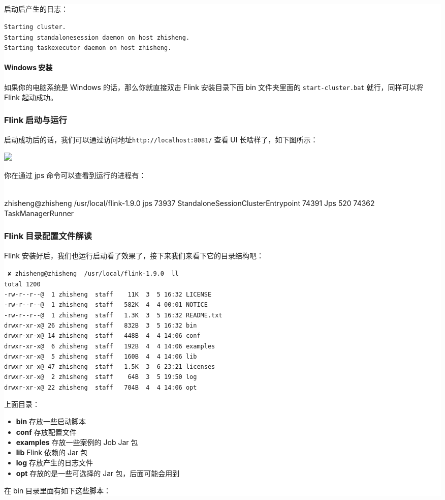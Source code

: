启动后产生的日志：

    Starting cluster.
    Starting standalonesession daemon on host zhisheng.
    Starting taskexecutor daemon on host zhisheng.


#### Windows 安装

如果你的电脑系统是 Windows 的话，那么你就直接双击 Flink 安装目录下面 bin 文件夹里面的 `start-cluster.bat`
就行，同样可以将 Flink 起动成功。

### Flink 启动与运行

启动成功后的话，我们可以通过访问地址`http://localhost:8081/` 查看 UI 长啥样了，如下图所示：

![](http://zhisheng-blog.oss-cn-hangzhou.aliyuncs.com/img/2019-10-23-021138.png)

你在通过 jps 命令可以查看到运行的进程有：


​    
    zhisheng@zhisheng  /usr/local/flink-1.9.0  jps
    73937 StandaloneSessionClusterEntrypoint
    74391 Jps
    520
    74362 TaskManagerRunner

### Flink 目录配置文件解读

Flink 安装好后，我们也运行启动看了效果了，接下来我们来看下它的目录结构吧：

     ✘ zhisheng@zhisheng  /usr/local/flink-1.9.0  ll
    total 1200
    -rw-r--r--@  1 zhisheng  staff    11K  3  5 16:32 LICENSE
    -rw-r--r--@  1 zhisheng  staff   582K  4  4 00:01 NOTICE
    -rw-r--r--@  1 zhisheng  staff   1.3K  3  5 16:32 README.txt
    drwxr-xr-x@ 26 zhisheng  staff   832B  3  5 16:32 bin
    drwxr-xr-x@ 14 zhisheng  staff   448B  4  4 14:06 conf
    drwxr-xr-x@  6 zhisheng  staff   192B  4  4 14:06 examples
    drwxr-xr-x@  5 zhisheng  staff   160B  4  4 14:06 lib
    drwxr-xr-x@ 47 zhisheng  staff   1.5K  3  6 23:21 licenses
    drwxr-xr-x@  2 zhisheng  staff    64B  3  5 19:50 log
    drwxr-xr-x@ 22 zhisheng  staff   704B  4  4 14:06 opt


上面目录：

  * **bin** 存放一些启动脚本
  * **conf** 存放配置文件
  * **examples** 存放一些案例的 Job Jar 包
  * **lib** Flink 依赖的 Jar 包
  * **log** 存放产生的日志文件
  * **opt** 存放的是一些可选择的 Jar 包，后面可能会用到

在 bin 目录里面有如下这些脚本：
